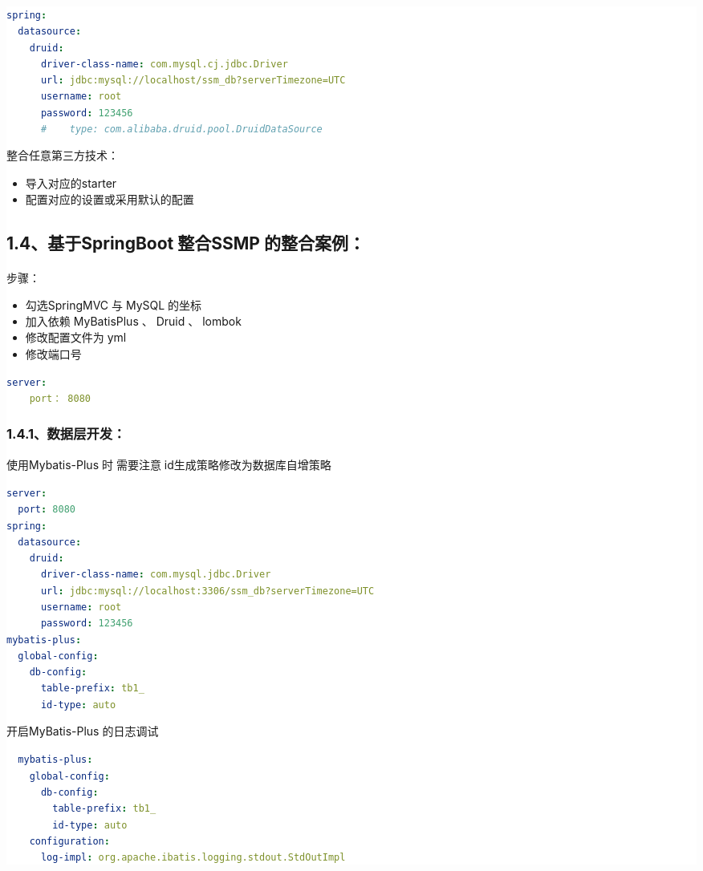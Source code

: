 ```yaml
spring:
  datasource:
    druid:
      driver-class-name: com.mysql.cj.jdbc.Driver
      url: jdbc:mysql://localhost/ssm_db?serverTimezone=UTC
      username: root
      password: 123456
      #    type: com.alibaba.druid.pool.DruidDataSource
```

整合任意第三方技术：

- 导入对应的starter
- 配置对应的设置或采用默认的配置

## 1.4、基于SpringBoot 整合SSMP 的整合案例：

步骤：

- 勾选SpringMVC 与 MySQL 的坐标
- 加入依赖 MyBatisPlus 、 Druid 、 lombok
- 修改配置文件为 yml
- 修改端口号  

```yaml
server:
	port： 8080
```

### 1.4.1、数据层开发：

使用Mybatis-Plus 时 需要注意 id生成策略修改为数据库自增策略

```yaml
server:
  port: 8080
spring:
  datasource:
    druid:
      driver-class-name: com.mysql.jdbc.Driver
      url: jdbc:mysql://localhost:3306/ssm_db?serverTimezone=UTC
      username: root
      password: 123456
mybatis-plus:
  global-config:
    db-config:
      table-prefix: tb1_
      id-type: auto
```

开启MyBatis-Plus 的日志调试

```yaml
  mybatis-plus:
    global-config:
      db-config:
        table-prefix: tb1_
        id-type: auto
    configuration:
      log-impl: org.apache.ibatis.logging.stdout.StdOutImpl
```
